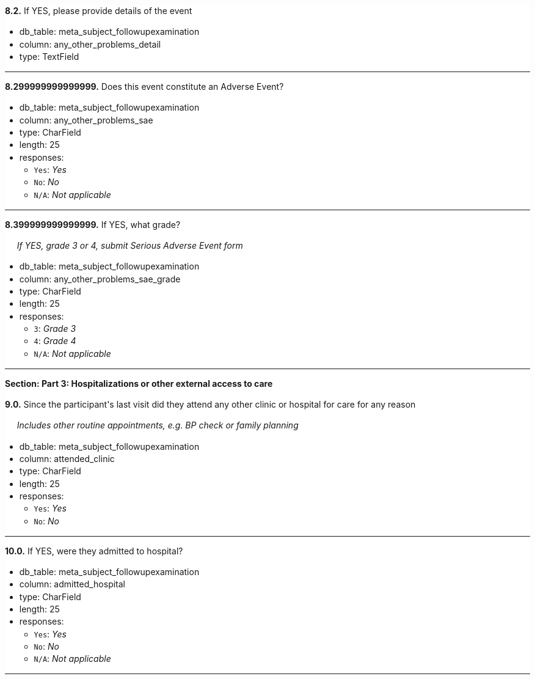 **8.2.** If YES, please provide details of the event
- db_table: meta_subject_followupexamination
- column: any_other_problems_detail
- type: TextField
---

**8.299999999999999.** Does this event constitute an Adverse Event?
- db_table: meta_subject_followupexamination
- column: any_other_problems_sae
- type: CharField
- length: 25
- responses:
  - `Yes`: *Yes* 
  - `No`: *No* 
  - `N/A`: *Not applicable* 
---

**8.399999999999999.** If YES, what grade?

&nbsp;&nbsp;&nbsp;&nbsp; *If YES, grade 3 or 4, submit Serious Adverse Event form*
- db_table: meta_subject_followupexamination
- column: any_other_problems_sae_grade
- type: CharField
- length: 25
- responses:
  - `3`: *Grade 3* 
  - `4`: *Grade 4* 
  - `N/A`: *Not applicable* 
---

**Section: Part 3: Hospitalizations or other external access to care**

**9.0.** Since the participant's last visit did they attend any other clinic or hospital for care for any reason

&nbsp;&nbsp;&nbsp;&nbsp; *Includes other routine appointments, e.g. BP check or family planning*
- db_table: meta_subject_followupexamination
- column: attended_clinic
- type: CharField
- length: 25
- responses:
  - `Yes`: *Yes* 
  - `No`: *No* 
---

**10.0.** If YES, were they admitted to hospital?
- db_table: meta_subject_followupexamination
- column: admitted_hospital
- type: CharField
- length: 25
- responses:
  - `Yes`: *Yes* 
  - `No`: *No* 
  - `N/A`: *Not applicable* 
---
